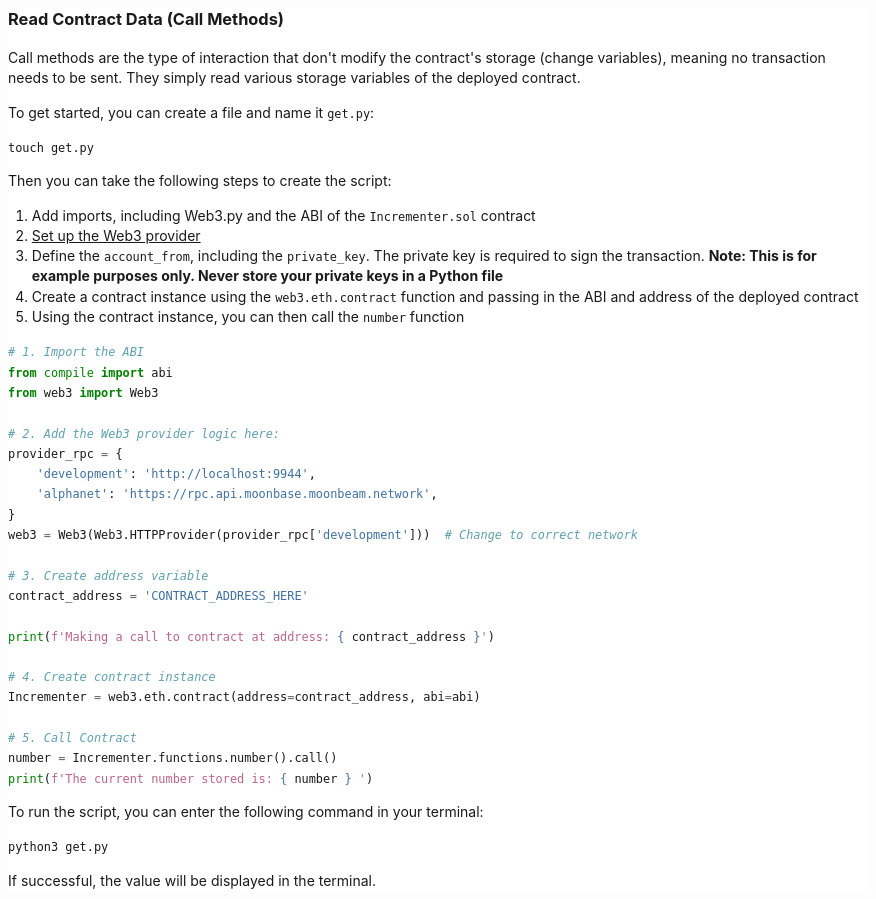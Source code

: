 ### Read Contract Data (Call Methods)

Call methods are the type of interaction that don't modify the contract's storage (change variables), meaning no
transaction needs to be sent. They simply read various storage variables of the deployed contract.

To get started, you can create a file and name it `get.py`:

```
touch get.py
```

Then you can take the following steps to create the script:

1. Add imports, including Web3.py and the ABI of the `Incrementer.sol` contract
2. [Set up the Web3 provider](#setup-web3py-with-elysium)
3. Define the `account_from`, including the `private_key`. The private key is required to sign the transaction. **Note:
   This is for example purposes only. Never store your private keys in a Python file**
4. Create a contract instance using the `web3.eth.contract` function and passing in the ABI and address of the deployed
   contract
5. Using the contract instance, you can then call the `number` function

```python
# 1. Import the ABI
from compile import abi
from web3 import Web3

# 2. Add the Web3 provider logic here:
provider_rpc = {
    'development': 'http://localhost:9944',
    'alphanet': 'https://rpc.api.moonbase.moonbeam.network',
}
web3 = Web3(Web3.HTTPProvider(provider_rpc['development']))  # Change to correct network

# 3. Create address variable
contract_address = 'CONTRACT_ADDRESS_HERE'

print(f'Making a call to contract at address: { contract_address }')

# 4. Create contract instance
Incrementer = web3.eth.contract(address=contract_address, abi=abi)

# 5. Call Contract
number = Incrementer.functions.number().call()
print(f'The current number stored is: { number } ')
```

To run the script, you can enter the following command in your terminal:

```
python3 get.py
```

If successful, the value will be displayed in the terminal.
